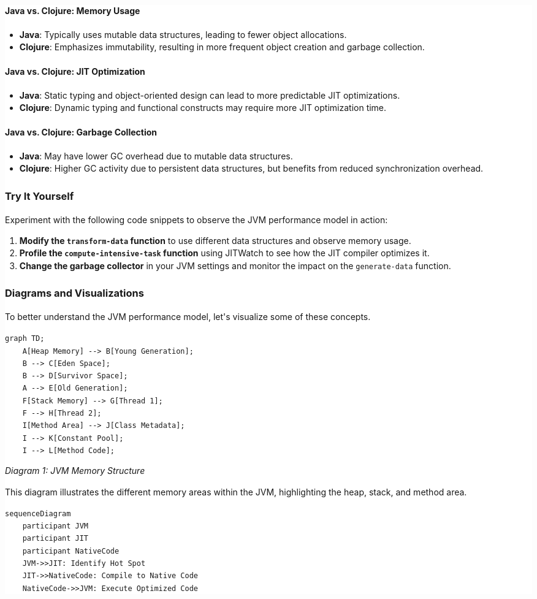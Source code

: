 #### Java vs. Clojure: Memory Usage

- **Java**: Typically uses mutable data structures, leading to fewer object allocations.
- **Clojure**: Emphasizes immutability, resulting in more frequent object creation and garbage collection.

#### Java vs. Clojure: JIT Optimization

- **Java**: Static typing and object-oriented design can lead to more predictable JIT optimizations.
- **Clojure**: Dynamic typing and functional constructs may require more JIT optimization time.

#### Java vs. Clojure: Garbage Collection

- **Java**: May have lower GC overhead due to mutable data structures.
- **Clojure**: Higher GC activity due to persistent data structures, but benefits from reduced synchronization overhead.

### Try It Yourself

Experiment with the following code snippets to observe the JVM performance model in action:

1. **Modify the `transform-data` function** to use different data structures and observe memory usage.
2. **Profile the `compute-intensive-task` function** using JITWatch to see how the JIT compiler optimizes it.
3. **Change the garbage collector** in your JVM settings and monitor the impact on the `generate-data` function.

### Diagrams and Visualizations

To better understand the JVM performance model, let's visualize some of these concepts.

```mermaid
graph TD;
    A[Heap Memory] --> B[Young Generation];
    B --> C[Eden Space];
    B --> D[Survivor Space];
    A --> E[Old Generation];
    F[Stack Memory] --> G[Thread 1];
    F --> H[Thread 2];
    I[Method Area] --> J[Class Metadata];
    I --> K[Constant Pool];
    I --> L[Method Code];
```

*Diagram 1: JVM Memory Structure*

This diagram illustrates the different memory areas within the JVM, highlighting the heap, stack, and method area.

```mermaid
sequenceDiagram
    participant JVM
    participant JIT
    participant NativeCode
    JVM->>JIT: Identify Hot Spot
    JIT->>NativeCode: Compile to Native Code
    NativeCode->>JVM: Execute Optimized Code
```

